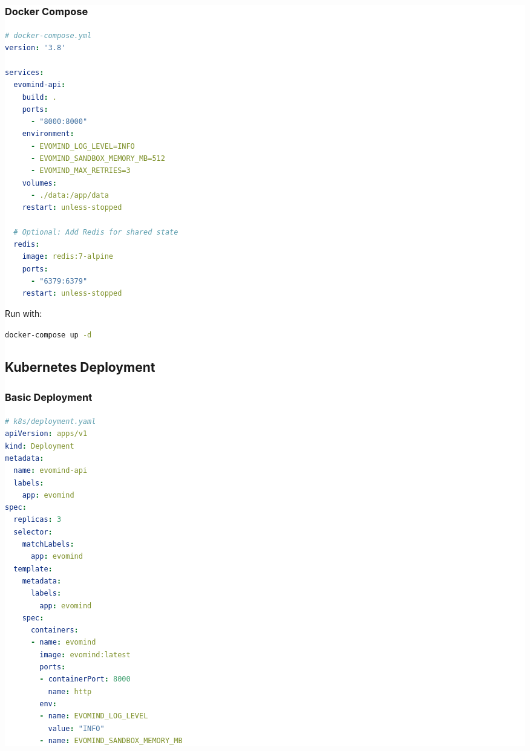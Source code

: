 ### Docker Compose

```yaml
# docker-compose.yml
version: '3.8'

services:
  evomind-api:
    build: .
    ports:
      - "8000:8000"
    environment:
      - EVOMIND_LOG_LEVEL=INFO
      - EVOMIND_SANDBOX_MEMORY_MB=512
      - EVOMIND_MAX_RETRIES=3
    volumes:
      - ./data:/app/data
    restart: unless-stopped

  # Optional: Add Redis for shared state
  redis:
    image: redis:7-alpine
    ports:
      - "6379:6379"
    restart: unless-stopped
```

Run with:
```bash
docker-compose up -d
```

## Kubernetes Deployment

### Basic Deployment

```yaml
# k8s/deployment.yaml
apiVersion: apps/v1
kind: Deployment
metadata:
  name: evomind-api
  labels:
    app: evomind
spec:
  replicas: 3
  selector:
    matchLabels:
      app: evomind
  template:
    metadata:
      labels:
        app: evomind
    spec:
      containers:
      - name: evomind
        image: evomind:latest
        ports:
        - containerPort: 8000
          name: http
        env:
        - name: EVOMIND_LOG_LEVEL
          value: "INFO"
        - name: EVOMIND_SANDBOX_MEMORY_MB
```
